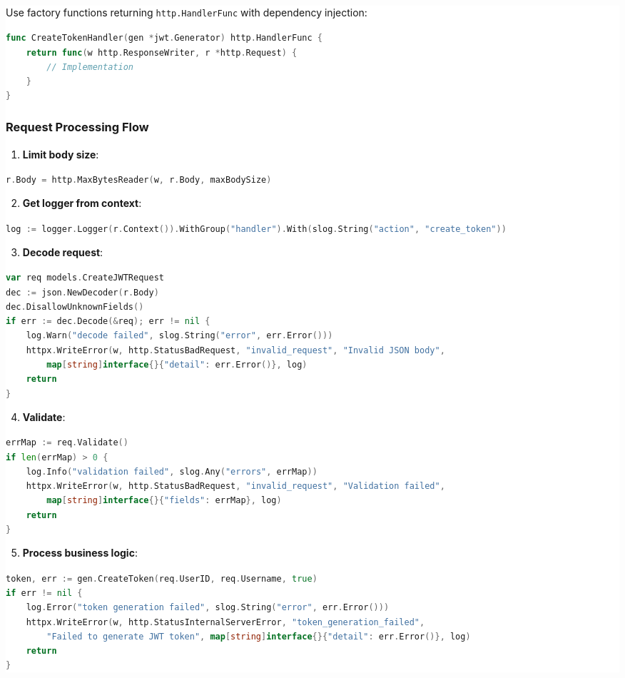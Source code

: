 Use factory functions returning `http.HandlerFunc` with dependency injection:

```go
func CreateTokenHandler(gen *jwt.Generator) http.HandlerFunc {
    return func(w http.ResponseWriter, r *http.Request) {
        // Implementation
    }
}
```

### Request Processing Flow

1. **Limit body size**:
```go
r.Body = http.MaxBytesReader(w, r.Body, maxBodySize)
```

2. **Get logger from context**:
```go
log := logger.Logger(r.Context()).WithGroup("handler").With(slog.String("action", "create_token"))
```

3. **Decode request**:
```go
var req models.CreateJWTRequest
dec := json.NewDecoder(r.Body)
dec.DisallowUnknownFields()
if err := dec.Decode(&req); err != nil {
    log.Warn("decode failed", slog.String("error", err.Error()))
    httpx.WriteError(w, http.StatusBadRequest, "invalid_request", "Invalid JSON body", 
        map[string]interface{}{"detail": err.Error()}, log)
    return
}
```

4. **Validate**:
```go
errMap := req.Validate()
if len(errMap) > 0 {
    log.Info("validation failed", slog.Any("errors", errMap))
    httpx.WriteError(w, http.StatusBadRequest, "invalid_request", "Validation failed", 
        map[string]interface{}{"fields": errMap}, log)
    return
}
```

5. **Process business logic**:
```go
token, err := gen.CreateToken(req.UserID, req.Username, true)
if err != nil {
    log.Error("token generation failed", slog.String("error", err.Error()))
    httpx.WriteError(w, http.StatusInternalServerError, "token_generation_failed", 
        "Failed to generate JWT token", map[string]interface{}{"detail": err.Error()}, log)
    return
}
```
